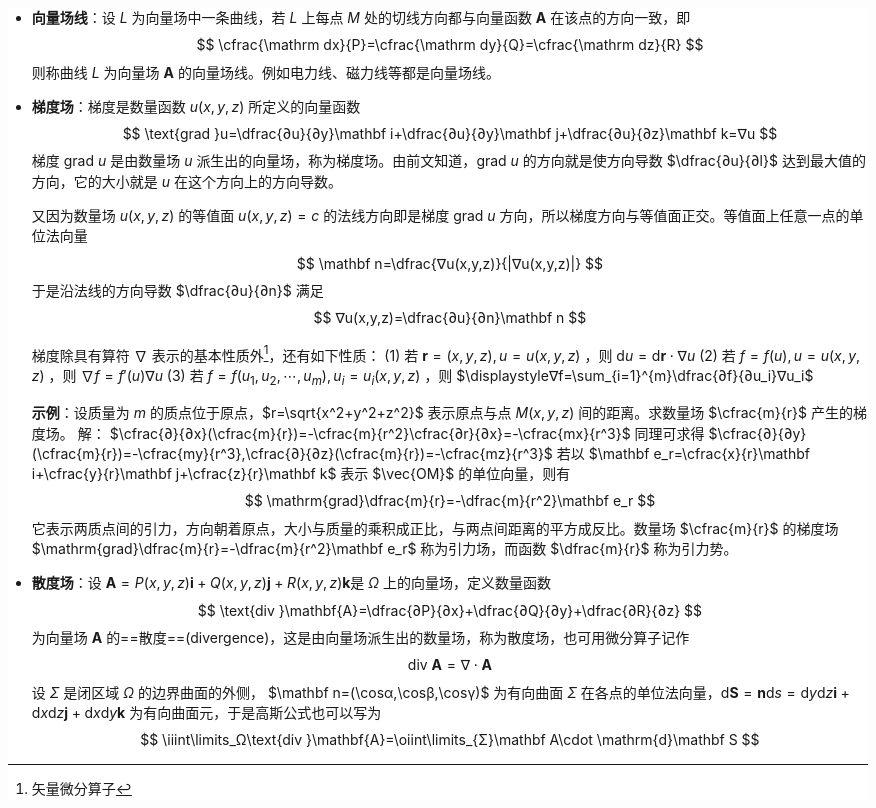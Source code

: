 - **向量场线**：设 $L$ 为向量场中一条曲线，若 $L$ 上每点 $M$ 处的切线方向都与向量函数 $\mathbf A$ 在该点的方向一致，即
$$
\cfrac{\mathrm dx}{P}=\cfrac{\mathrm dy}{Q}=\cfrac{\mathrm dz}{R}
$$
则称曲线 $L$ 为向量场 $\mathbf A$ 的向量场线。例如电力线、磁力线等都是向量场线。

- **梯度场**：梯度是数量函数 $u(x,y,z)$ 所定义的向量函数
$$
\text{grad }u=\dfrac{∂u}{∂y}\mathbf i+\dfrac{∂u}{∂y}\mathbf j+\dfrac{∂u}{∂z}\mathbf k=∇u
$$
梯度 $\text{grad }u$ 是由数量场 $u$ 派生出的向量场，称为梯度场。由前文知道，$\text{grad }u$ 的方向就是使方向导数 $\dfrac{∂u}{∂l}$ 达到最大值的方向，它的大小就是 $u$ 在这个方向上的方向导数。

   又因为数量场 $u(x,y,z)$ 的等值面 $u(x,y,z)=c$ 的法线方向即是梯度 $\text{grad }u$ 方向，所以梯度方向与等值面正交。等值面上任意一点的单位法向量
$$
\mathbf n=\dfrac{∇u(x,y,z)}{|∇u(x,y,z)|}
$$
于是沿法线的方向导数 $\dfrac{∂u}{∂n}$ 满足
$$
∇u(x,y,z)=\dfrac{∂u}{∂n}\mathbf n
$$


   梯度除具有算符 $∇$ 表示的基本性质外[^nabla]，还有如下性质：
(1) 若 $\mathbf r=(x,y,z),u=u(x,y,z)$ ，则 $\mathrm du=\mathrm d\mathbf r\cdot∇u$
(2) 若 $f=f(u),u=u(x,y,z)$ ，则 $∇f=f'(u)∇u$
(3) 若 $f=f(u_1,u_2,\cdots,u_m),u_i=u_i(x,y,z)$ ，则 $\displaystyle∇f=\sum_{i=1}^{m}\dfrac{∂f}{∂u_i}∇u_i$

   **示例**：设质量为 $m$ 的质点位于原点，$r=\sqrt{x^2+y^2+z^2}$  表示原点与点 $M(x,y,z)$ 间的距离。求数量场 $\cfrac{m}{r}$ 产生的梯度场。
解： $\cfrac{∂}{∂x}(\cfrac{m}{r})=-\cfrac{m}{r^2}\cfrac{∂r}{∂x}=-\cfrac{mx}{r^3}$
同理可求得 $\cfrac{∂}{∂y}(\cfrac{m}{r})=-\cfrac{my}{r^3},\cfrac{∂}{∂z}(\cfrac{m}{r})=-\cfrac{mz}{r^3}$
若以 $\mathbf e_r=\cfrac{x}{r}\mathbf i+\cfrac{y}{r}\mathbf j+\cfrac{z}{r}\mathbf k$  表示 $\vec{OM}$ 的单位向量，则有
$$
\mathrm{grad}\dfrac{m}{r}=-\dfrac{m}{r^2}\mathbf e_r
$$
它表示两质点间的引力，方向朝着原点，大小与质量的乘积成正比，与两点间距离的平方成反比。数量场 $\cfrac{m}{r}$ 的梯度场 $\mathrm{grad}\dfrac{m}{r}=-\dfrac{m}{r^2}\mathbf e_r$ 称为引力场，而函数 $\dfrac{m}{r}$ 称为引力势。

- **散度场**：设 $\mathbf A=P(x,y,z)\mathbf i+Q(x,y,z)\mathbf j+R(x,y,z)\mathbf k$是  $Ω$ 上的向量场，定义数量函数
$$
\text{div }\mathbf{A}=\dfrac{∂P}{∂x}+\dfrac{∂Q}{∂y}+\dfrac{∂R}{∂z}
$$
为向量场 $\mathbf A$ 的==散度==(divergence)，这是由向量场派生出的数量场，称为散度场，也可用微分算子记作
$$
\text{div }\mathbf{A}=∇\cdot\mathbf A
$$
设 $Σ$ 是闭区域 $Ω$ 的边界曲面的外侧， $\mathbf n=(\cosα,\cosβ,\cosγ)$ 为有向曲面 $Σ$ 在各点的单位法向量，$\mathrm{d}\mathbf S=\mathbf n\mathrm{d}s=\mathrm{d}y\mathrm{d}z\mathbf i+\mathrm{d}x\mathrm{d}z\mathbf j+\mathrm{d}x\mathrm{d}y\mathbf k$ 为有向曲面元，于是高斯公式也可以写为
$$
\iiint\limits_Ω\text{div }\mathbf{A}=\oiint\limits_{Σ}\mathbf A\cdot \mathrm{d}\mathbf S
$$


[^cos]: $l$ 的方向向量与坐标轴的夹角 $α,β$ 称为方向角，$cosα,cosβ$ 称为 $l$ 的方向余弦
[^1]: 平面向量极坐标$(ρ,θ)$和直角坐标$(x,y)$换算：$\begin{cases}x=ρ\cosθ \\ y=ρ\sinθ\end{cases},ρ\in[0,+∞),θ\in[0,2π)$
[^2]: 雅可比矩阵(Jacobian matrix) $J(x_1,\cdots,x_n)=\dfrac{∂(y_1,\cdots,y_m)}{∂(x_1,\cdots,x_n)}=\begin{pmatrix}\dfrac{∂y_1}{∂x_1}\cdots\dfrac{∂y_1}{∂x_n} \\ \vdots \ddots \vdots \\ \dfrac{∂y_m}{∂x_1}\cdots\dfrac{∂y_m}{∂x_n} \end{pmatrix}$
[^3]: 柱面坐标$(ρ,θ,z)$和直角坐标$(x,y,z)$的换算$\begin{cases}x=ρ\cosθ \\ y=ρ\sinθ \\ z=z\end{cases},ρ\in[0,+∞),θ\in[0,2π),z\in[0,+∞)$，球面坐标$(r,ϕ,θ)$和直角坐标$(x,y,z)$的换算$\begin{cases}x=r\sinϕ\cosθ \\ y=r\sinϕ\sinθ \\z=r\cosϕ\end{cases},ρ\in[0,+∞),ϕ\in[0,π),θ\in[0,2π)$
[^4]: 力学上质心坐标的计算公式 $\mathbf r=\dfrac{\sum m_i\mathbf r_i}{M}, M=\sum m_i$
[^nabla]: 矢量微分算子